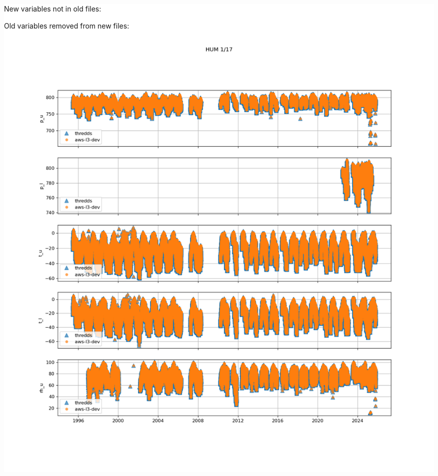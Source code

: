 New variables not in old files:


Old variables removed from new files:

 
![HUM](../figures/thredds_versus_aws-l3-dev_hour/HUM_0.png)